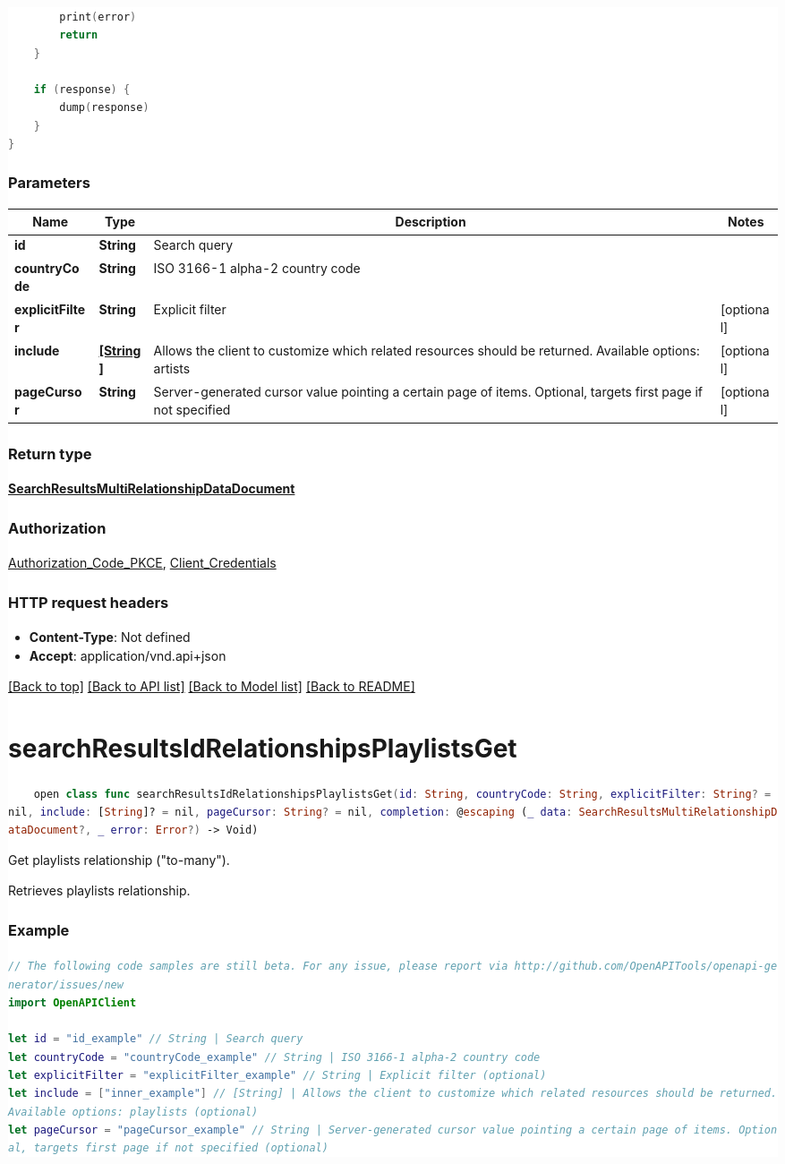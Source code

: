 ```swift
        print(error)
        return
    }

    if (response) {
        dump(response)
    }
}
```

### Parameters

Name | Type | Description  | Notes
------------- | ------------- | ------------- | -------------
 **id** | **String** | Search query | 
 **countryCode** | **String** | ISO 3166-1 alpha-2 country code | 
 **explicitFilter** | **String** | Explicit filter | [optional] 
 **include** | [**[String]**](String.md) | Allows the client to customize which related resources should be returned. Available options: artists | [optional] 
 **pageCursor** | **String** | Server-generated cursor value pointing a certain page of items. Optional, targets first page if not specified | [optional] 

### Return type

[**SearchResultsMultiRelationshipDataDocument**](SearchResultsMultiRelationshipDataDocument.md)

### Authorization

[Authorization_Code_PKCE](../README.md#Authorization_Code_PKCE), [Client_Credentials](../README.md#Client_Credentials)

### HTTP request headers

 - **Content-Type**: Not defined
 - **Accept**: application/vnd.api+json

[[Back to top]](#) [[Back to API list]](../README.md#documentation-for-api-endpoints) [[Back to Model list]](../README.md#documentation-for-models) [[Back to README]](../README.md)

# **searchResultsIdRelationshipsPlaylistsGet**
```swift
    open class func searchResultsIdRelationshipsPlaylistsGet(id: String, countryCode: String, explicitFilter: String? = nil, include: [String]? = nil, pageCursor: String? = nil, completion: @escaping (_ data: SearchResultsMultiRelationshipDataDocument?, _ error: Error?) -> Void)
```

Get playlists relationship (\"to-many\").

Retrieves playlists relationship.

### Example
```swift
// The following code samples are still beta. For any issue, please report via http://github.com/OpenAPITools/openapi-generator/issues/new
import OpenAPIClient

let id = "id_example" // String | Search query
let countryCode = "countryCode_example" // String | ISO 3166-1 alpha-2 country code
let explicitFilter = "explicitFilter_example" // String | Explicit filter (optional)
let include = ["inner_example"] // [String] | Allows the client to customize which related resources should be returned. Available options: playlists (optional)
let pageCursor = "pageCursor_example" // String | Server-generated cursor value pointing a certain page of items. Optional, targets first page if not specified (optional)

```